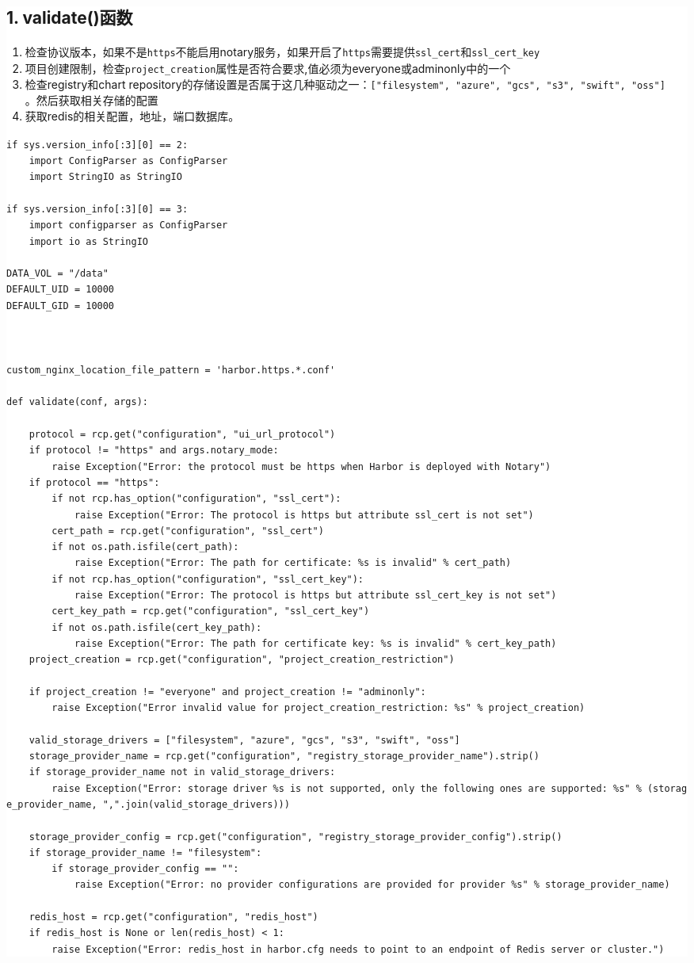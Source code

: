 ## 1. validate()函数

1. 检查协议版本，如果不是`https`不能启用notary服务，如果开启了`https`需要提供`ssl_cert`和`ssl_cert_key`
2. 项目创建限制，检查`project_creation`属性是否符合要求,值必须为everyone或adminonly中的一个
3. 检查registry和chart repository的存储设置是否属于这几种驱动之一：`["filesystem", "azure", "gcs", "s3", "swift", "oss"]  `。然后获取相关存储的配置
4. 获取redis的相关配置，地址，端口数据库。

```
if sys.version_info[:3][0] == 2:
    import ConfigParser as ConfigParser
    import StringIO as StringIO

if sys.version_info[:3][0] == 3:
    import configparser as ConfigParser
    import io as StringIO

DATA_VOL = "/data"
DEFAULT_UID = 10000
DEFAULT_GID = 10000



custom_nginx_location_file_pattern = 'harbor.https.*.conf'

def validate(conf, args):

    protocol = rcp.get("configuration", "ui_url_protocol")
    if protocol != "https" and args.notary_mode:
        raise Exception("Error: the protocol must be https when Harbor is deployed with Notary")
    if protocol == "https":
        if not rcp.has_option("configuration", "ssl_cert"):
            raise Exception("Error: The protocol is https but attribute ssl_cert is not set")
        cert_path = rcp.get("configuration", "ssl_cert")
        if not os.path.isfile(cert_path):
            raise Exception("Error: The path for certificate: %s is invalid" % cert_path)
        if not rcp.has_option("configuration", "ssl_cert_key"):
            raise Exception("Error: The protocol is https but attribute ssl_cert_key is not set")
        cert_key_path = rcp.get("configuration", "ssl_cert_key")
        if not os.path.isfile(cert_key_path):
            raise Exception("Error: The path for certificate key: %s is invalid" % cert_key_path)
    project_creation = rcp.get("configuration", "project_creation_restriction")

    if project_creation != "everyone" and project_creation != "adminonly":
        raise Exception("Error invalid value for project_creation_restriction: %s" % project_creation)
    
    valid_storage_drivers = ["filesystem", "azure", "gcs", "s3", "swift", "oss"]        
    storage_provider_name = rcp.get("configuration", "registry_storage_provider_name").strip()
    if storage_provider_name not in valid_storage_drivers:
        raise Exception("Error: storage driver %s is not supported, only the following ones are supported: %s" % (storage_provider_name, ",".join(valid_storage_drivers)))
        
    storage_provider_config = rcp.get("configuration", "registry_storage_provider_config").strip()
    if storage_provider_name != "filesystem":
        if storage_provider_config == "":
            raise Exception("Error: no provider configurations are provided for provider %s" % storage_provider_name)

    redis_host = rcp.get("configuration", "redis_host")
    if redis_host is None or len(redis_host) < 1:
        raise Exception("Error: redis_host in harbor.cfg needs to point to an endpoint of Redis server or cluster.")

```